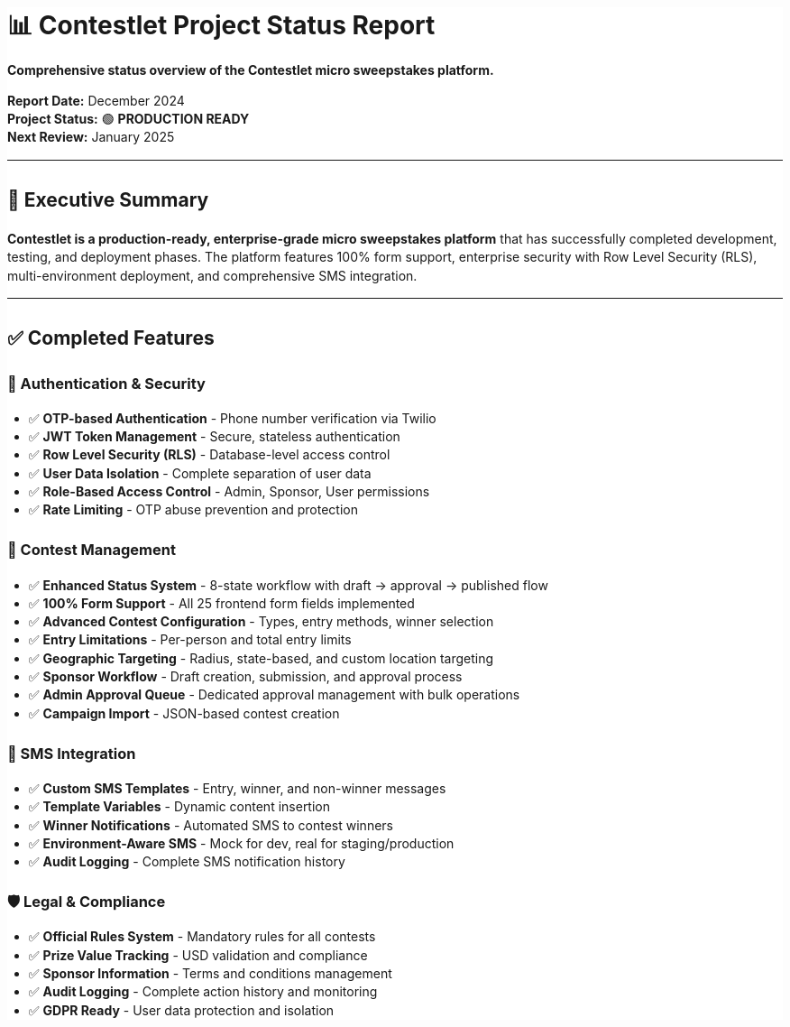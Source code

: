# 📊 **Contestlet Project Status Report**

**Comprehensive status overview of the Contestlet micro sweepstakes platform.**

**Report Date:** December 2024  
**Project Status:** 🟢 **PRODUCTION READY**  
**Next Review:** January 2025

---

## 🎯 **Executive Summary**

**Contestlet is a production-ready, enterprise-grade micro sweepstakes platform** that has successfully completed development, testing, and deployment phases. The platform features 100% form support, enterprise security with Row Level Security (RLS), multi-environment deployment, and comprehensive SMS integration.

---

## ✅ **Completed Features**

### **🔐 Authentication & Security**
- ✅ **OTP-based Authentication** - Phone number verification via Twilio
- ✅ **JWT Token Management** - Secure, stateless authentication
- ✅ **Row Level Security (RLS)** - Database-level access control
- ✅ **User Data Isolation** - Complete separation of user data
- ✅ **Role-Based Access Control** - Admin, Sponsor, User permissions
- ✅ **Rate Limiting** - OTP abuse prevention and protection

### **🎯 Contest Management**
- ✅ **Enhanced Status System** - 8-state workflow with draft → approval → published flow
- ✅ **100% Form Support** - All 25 frontend form fields implemented
- ✅ **Advanced Contest Configuration** - Types, entry methods, winner selection
- ✅ **Entry Limitations** - Per-person and total entry limits
- ✅ **Geographic Targeting** - Radius, state-based, and custom location targeting
- ✅ **Sponsor Workflow** - Draft creation, submission, and approval process
- ✅ **Admin Approval Queue** - Dedicated approval management with bulk operations
- ✅ **Campaign Import** - JSON-based contest creation

### **📱 SMS Integration**
- ✅ **Custom SMS Templates** - Entry, winner, and non-winner messages
- ✅ **Template Variables** - Dynamic content insertion
- ✅ **Winner Notifications** - Automated SMS to contest winners
- ✅ **Environment-Aware SMS** - Mock for dev, real for staging/production
- ✅ **Audit Logging** - Complete SMS notification history

### **🛡️ Legal & Compliance**
- ✅ **Official Rules System** - Mandatory rules for all contests
- ✅ **Prize Value Tracking** - USD validation and compliance
- ✅ **Sponsor Information** - Terms and conditions management
- ✅ **Audit Logging** - Complete action history and monitoring
- ✅ **GDPR Ready** - User data protection and isolation
